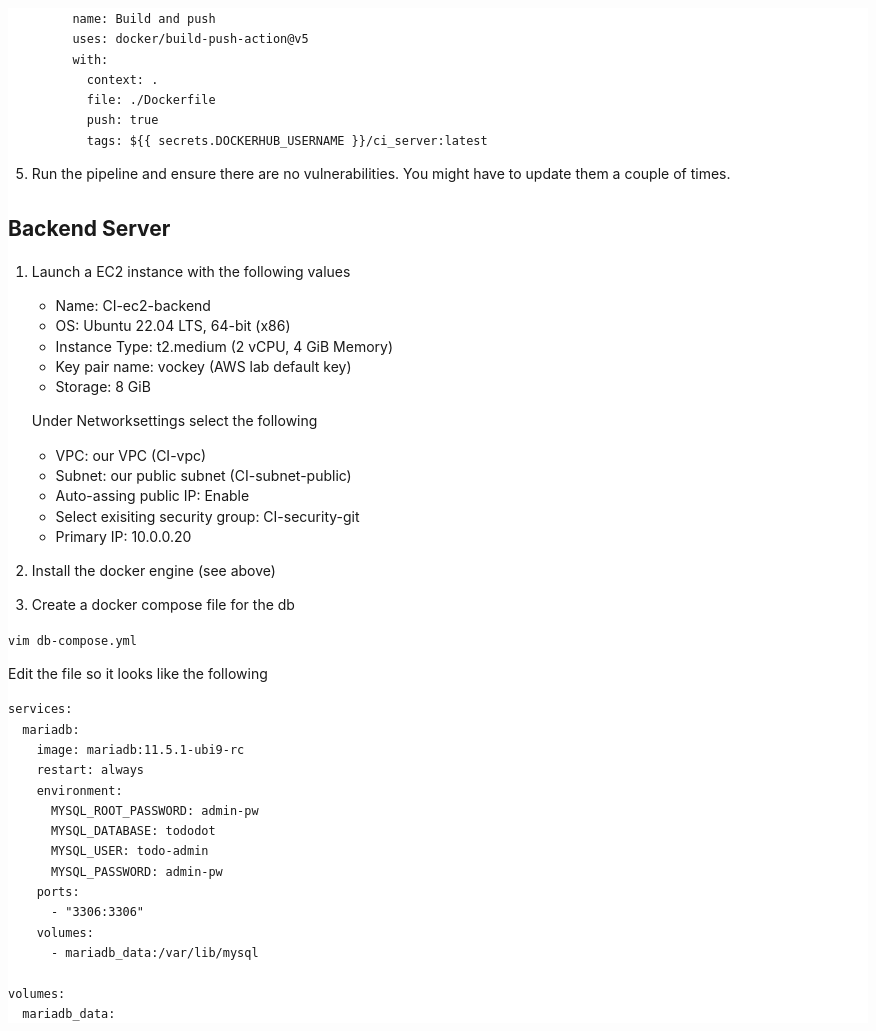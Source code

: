   ```
            name: Build and push
            uses: docker/build-push-action@v5
            with:
              context: .
              file: ./Dockerfile
              push: true
              tags: ${{ secrets.DOCKERHUB_USERNAME }}/ci_server:latest
   ```

5. Run the pipeline and ensure there are no vulnerabilities. You might have to update them a couple of times.

## Backend Server

1. Launch a EC2 instance with the following values
    - Name: CI-ec2-backend
    - OS: Ubuntu 22.04 LTS, 64-bit (x86)
    - Instance Type: t2.medium (2 vCPU, 4 GiB Memory)
    - Key pair name: vockey (AWS lab default key)
    - Storage: 8 GiB

    Under Networksettings select the following
    - VPC: our VPC (CI-vpc)
    - Subnet: our public subnet (CI-subnet-public)
    - Auto-assing public IP: Enable
    - Select exisiting security group: CI-security-git
    - Primary IP: 10.0.0.20

3. Install the docker engine (see above)

4. Create a docker compose file for the db

```
vim db-compose.yml
```

Edit the file so it looks like the following

```
services:
  mariadb:
    image: mariadb:11.5.1-ubi9-rc
    restart: always
    environment:
      MYSQL_ROOT_PASSWORD: admin-pw
      MYSQL_DATABASE: tododot
      MYSQL_USER: todo-admin
      MYSQL_PASSWORD: admin-pw
    ports:
      - "3306:3306"
    volumes:
      - mariadb_data:/var/lib/mysql

volumes:
  mariadb_data:
```
